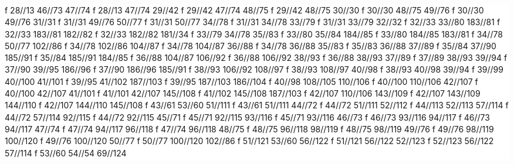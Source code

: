 f 28//13 46//73 47//74
f 28//13 47//74 29//42
f 29//42 47//74 48//75
f 29//42 48//75 30//30
f 30//30 48//75 49//76
f 30//30 49//76 31//31
f 31//31 49//76 50//77
f 31//31 50//77 34//78
f 31//31 34//78 33//79
f 31//31 33//79 32//32
f 32//33 33//80 183//81
f 32//33 183//81 182//82
f 32//33 182//82 181//34
f 33//79 34//78 35//83
f 33//80 35//84 184//85
f 33//80 184//85 183//81
f 34//78 50//77 102//86
f 34//78 102//86 104//87
f 34//78 104//87 36//88
f 34//78 36//88 35//83
f 35//83 36//88 37//89
f 35//84 37//90 185//91
f 35//84 185//91 184//85
f 36//88 104//87 106//92
f 36//88 106//92 38//93
f 36//88 38//93 37//89
f 37//89 38//93 39//94
f 37//90 39//95 186//96
f 37//90 186//96 185//91
f 38//93 106//92 108//97
f 38//93 108//97 40//98
f 38//93 40//98 39//94
f 39//99 40//100 41//101
f 39//95 41//102 187//103
f 39//95 187//103 186//104
f 40//98 108//105 110//106
f 40//100 110//106 42//107
f 40//100 42//107 41//101
f 41//101 42//107 145//108
f 41//102 145//108 187//103
f 42//107 110//106 143//109
f 42//107 143//109 144//110
f 42//107 144//110 145//108
f 43//61 53//60 51//111
f 43//61 51//111 44//72
f 44//72 51//111 52//112
f 44//113 52//113 57//114
f 44//72 57//114 92//115
f 44//72 92//115 45//71
f 45//71 92//115 93//116
f 45//71 93//116 46//73
f 46//73 93//116 94//117
f 46//73 94//117 47//74
f 47//74 94//117 96//118
f 47//74 96//118 48//75
f 48//75 96//118 98//119
f 48//75 98//119 49//76
f 49//76 98//119 100//120
f 49//76 100//120 50//77
f 50//77 100//120 102//86
f 51//121 53//60 56//122
f 51//121 56//122 52//123
f 52//123 56//122 57//114
f 53//60 54//54 69//124